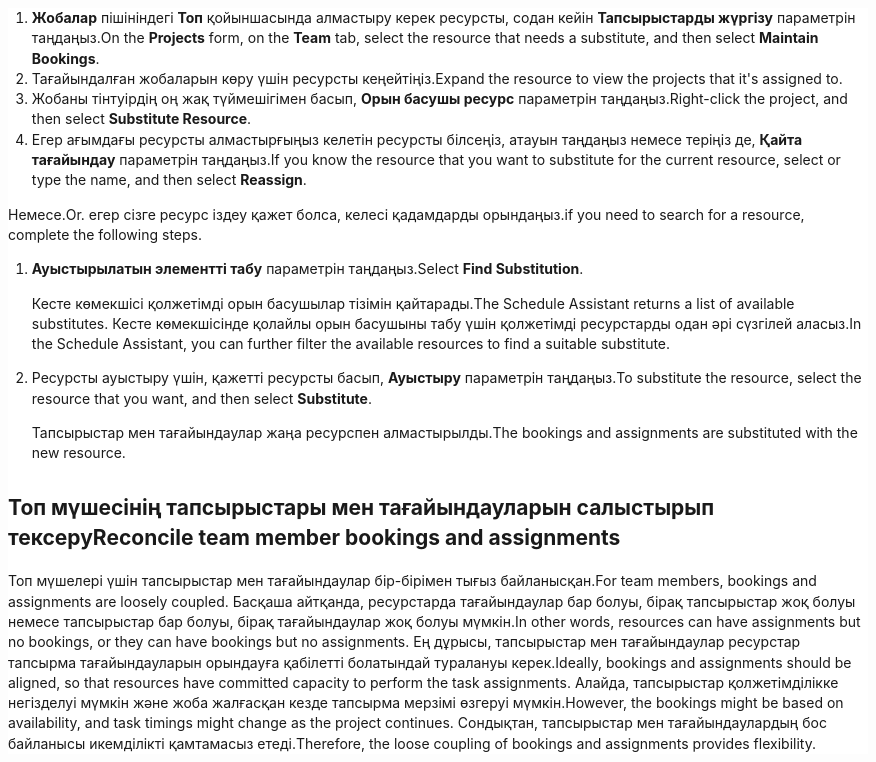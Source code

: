 1. <span data-ttu-id="e7cd1-251">**Жобалар** пішініндегі **Топ** қойыншасында алмастыру керек ресурсты, содан кейін **Тапсырыстарды жүргізу** параметрін таңдаңыз.</span><span class="sxs-lookup"><span data-stu-id="e7cd1-251">On the **Projects** form, on the **Team** tab, select the resource that needs a substitute, and then select **Maintain Bookings**.</span></span>
2. <span data-ttu-id="e7cd1-252">Тағайындалған жобаларын көру үшін ресурсты кеңейтіңіз.</span><span class="sxs-lookup"><span data-stu-id="e7cd1-252">Expand the resource to view the projects that it's assigned to.</span></span>
3. <span data-ttu-id="e7cd1-253">Жобаны тінтуірдің оң жақ түймешігімен басып, **Орын басушы ресурс** параметрін таңдаңыз.</span><span class="sxs-lookup"><span data-stu-id="e7cd1-253">Right-click the project, and then select **Substitute Resource**.</span></span>
4. <span data-ttu-id="e7cd1-254">Егер ағымдағы ресурсты алмастырғыңыз келетін ресурсты білсеңіз, атауын таңдаңыз немесе теріңіз де, **Қайта тағайындау** параметрін таңдаңыз.</span><span class="sxs-lookup"><span data-stu-id="e7cd1-254">If you know the resource that you want to substitute for the current resource, select or type the name, and then select **Reassign**.</span></span>

<span data-ttu-id="e7cd1-255">Немесе.</span><span class="sxs-lookup"><span data-stu-id="e7cd1-255">Or.</span></span> <span data-ttu-id="e7cd1-256">егер сізге ресурс іздеу қажет болса, келесі қадамдарды орындаңыз.</span><span class="sxs-lookup"><span data-stu-id="e7cd1-256">if you need to search for a resource, complete the following steps.</span></span>

1. <span data-ttu-id="e7cd1-257">**Ауыстырылатын элементті табу** параметрін таңдаңыз.</span><span class="sxs-lookup"><span data-stu-id="e7cd1-257">Select **Find Substitution**.</span></span>

   <span data-ttu-id="e7cd1-258">Кесте көмекшісі қолжетімді орын басушылар тізімін қайтарады.</span><span class="sxs-lookup"><span data-stu-id="e7cd1-258">The Schedule Assistant returns a list of available substitutes.</span></span> <span data-ttu-id="e7cd1-259">Кесте көмекшісінде қолайлы орын басушыны табу үшін қолжетімді ресурстарды одан әрі сүзгілей аласыз.</span><span class="sxs-lookup"><span data-stu-id="e7cd1-259">In the Schedule Assistant, you can further filter the available resources to find a suitable substitute.</span></span>

2. <span data-ttu-id="e7cd1-260">Ресурсты ауыстыру үшін, қажетті ресурсты басып, **Ауыстыру** параметрін таңдаңыз.</span><span class="sxs-lookup"><span data-stu-id="e7cd1-260">To substitute the resource, select the resource that you want, and then select **Substitute**.</span></span>   

   <span data-ttu-id="e7cd1-261">Тапсырыстар мен тағайындаулар жаңа ресурспен алмастырылды.</span><span class="sxs-lookup"><span data-stu-id="e7cd1-261">The bookings and assignments are substituted with the new resource.</span></span>

## <a name="reconcile-team-member-bookings-and-assignments"></a><span data-ttu-id="e7cd1-262">Топ мүшесінің тапсырыстары мен тағайындауларын салыстырып тексеру</span><span class="sxs-lookup"><span data-stu-id="e7cd1-262">Reconcile team member bookings and assignments</span></span>

<span data-ttu-id="e7cd1-263">Топ мүшелері үшін тапсырыстар мен тағайындаулар бір-бірімен тығыз байланысқан.</span><span class="sxs-lookup"><span data-stu-id="e7cd1-263">For team members, bookings and assignments are loosely coupled.</span></span> <span data-ttu-id="e7cd1-264">Басқаша айтқанда, ресурстарда тағайындаулар бар болуы, бірақ тапсырыстар жоқ болуы немесе тапсырыстар бар болуы, бірақ тағайындаулар жоқ болуы мүмкін.</span><span class="sxs-lookup"><span data-stu-id="e7cd1-264">In other words, resources can have assignments but no bookings, or they can have bookings but no assignments.</span></span> <span data-ttu-id="e7cd1-265">Ең дұрысы, тапсырыстар мен тағайындаулар ресурстар тапсырма тағайындауларын орындауға қабілетті болатындай туралануы керек.</span><span class="sxs-lookup"><span data-stu-id="e7cd1-265">Ideally, bookings and assignments should be aligned, so that resources have committed capacity to perform the task assignments.</span></span> <span data-ttu-id="e7cd1-266">Алайда, тапсырыстар қолжетімділікке негізделуі мүмкін және жоба жалғасқан кезде тапсырма мерзімі өзгеруі мүмкін.</span><span class="sxs-lookup"><span data-stu-id="e7cd1-266">However, the bookings might be based on availability, and task timings might change as the project continues.</span></span> <span data-ttu-id="e7cd1-267">Сондықтан, тапсырыстар мен тағайындаулардың бос байланысы икемділікті қамтамасыз етеді.</span><span class="sxs-lookup"><span data-stu-id="e7cd1-267">Therefore, the loose coupling of bookings and assignments provides flexibility.</span></span>
